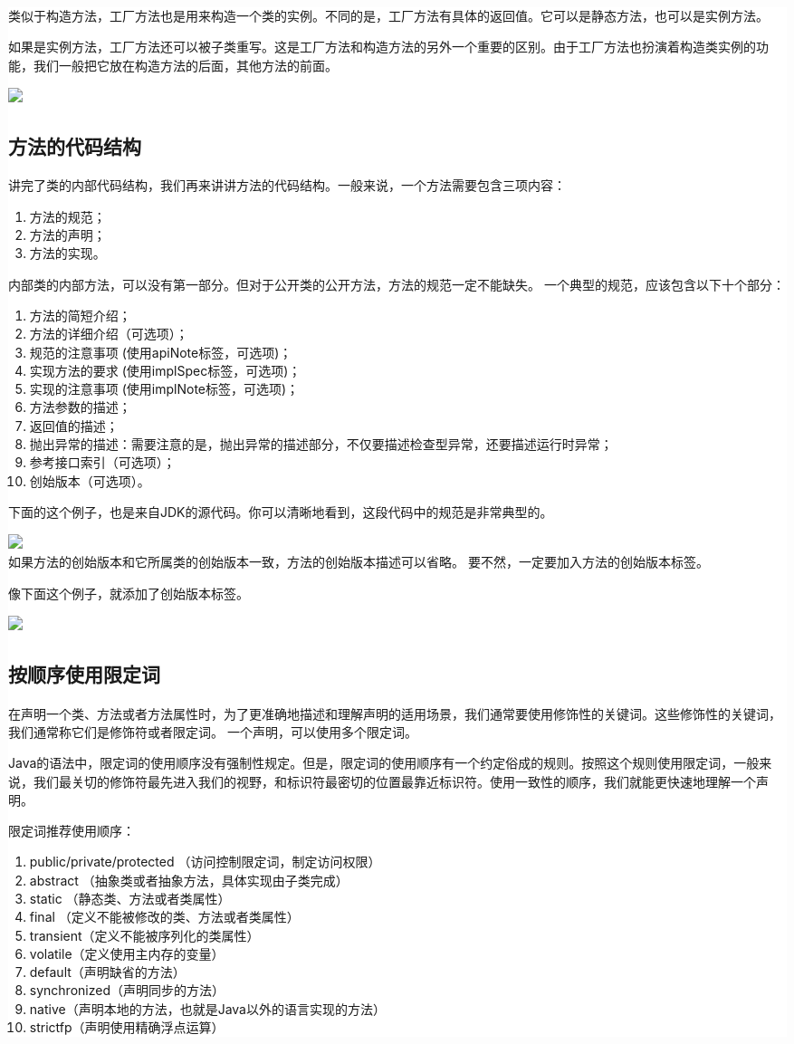 类似于构造方法，工厂方法也是用来构造一个类的实例。不同的是，工厂方法有具体的返回值。它可以是静态方法，也可以是实例方法。

如果是实例方法，工厂方法还可以被子类重写。这是工厂方法和构造方法的另外一个重要的区别。由于工厂方法也扮演着构造类实例的功能，我们一般把它放在构造方法的后面，其他方法的前面。

![](https://static001.geekbang.org/resource/image/e4/53/e4e61e838d6ac10db8dbab2b8a621053.jpg?wh=626%2A896)

## 方法的代码结构

讲完了类的内部代码结构，我们再来讲讲方法的代码结构。一般来说，一个方法需要包含三项内容：

1. 方法的规范；
2. 方法的声明；
3. 方法的实现。

内部类的内部方法，可以没有第一部分。但对于公开类的公开方法，方法的规范一定不能缺失。 一个典型的规范，应该包含以下十个部分：

01. 方法的简短介绍；
02. 方法的详细介绍（可选项）；
03. 规范的注意事项 (使用apiNote标签，可选项)；
04. 实现方法的要求 (使用implSpec标签，可选项)；
05. 实现的注意事项 (使用implNote标签，可选项)；
06. 方法参数的描述；
07. 返回值的描述；
08. 抛出异常的描述：需要注意的是，抛出异常的描述部分，不仅要描述检查型异常，还要描述运行时异常；
09. 参考接口索引（可选项）；
10. 创始版本（可选项）。

下面的这个例子，也是来自JDK的源代码。你可以清晰地看到，这段代码中的规范是非常典型的。

![](https://static001.geekbang.org/resource/image/5e/60/5e56601fedf15a44ec604175f1008d60.jpg?wh=621%2A920)  
如果方法的创始版本和它所属类的创始版本一致，方法的创始版本描述可以省略。 要不然，一定要加入方法的创始版本标签。

像下面这个例子，就添加了创始版本标签。

![](https://static001.geekbang.org/resource/image/3e/45/3e7e6fb89f1805ab562a8e09506e5a45.png?wh=626%2A702)

## 按顺序使用限定词

在声明一个类、方法或者方法属性时，为了更准确地描述和理解声明的适用场景，我们通常要使用修饰性的关键词。这些修饰性的关键词，我们通常称它们是修饰符或者限定词。 一个声明，可以使用多个限定词。

Java的语法中，限定词的使用顺序没有强制性规定。但是，限定词的使用顺序有一个约定俗成的规则。按照这个规则使用限定词，一般来说，我们最关切的修饰符最先进入我们的视野，和标识符最密切的位置最靠近标识符。使用一致性的顺序，我们就能更快速地理解一个声明。

限定词推荐使用顺序：

01. public/private/protected （访问控制限定词，制定访问权限）
02. abstract （抽象类或者抽象方法，具体实现由子类完成）
03. static （静态类、方法或者类属性）
04. final （定义不能被修改的类、方法或者类属性）
05. transient（定义不能被序列化的类属性）
06. volatile（定义使用主内存的变量）
07. default（声明缺省的方法）
08. synchronized（声明同步的方法）
09. native（声明本地的方法，也就是Java以外的语言实现的方法）
10. strictfp（声明使用精确浮点运算）
